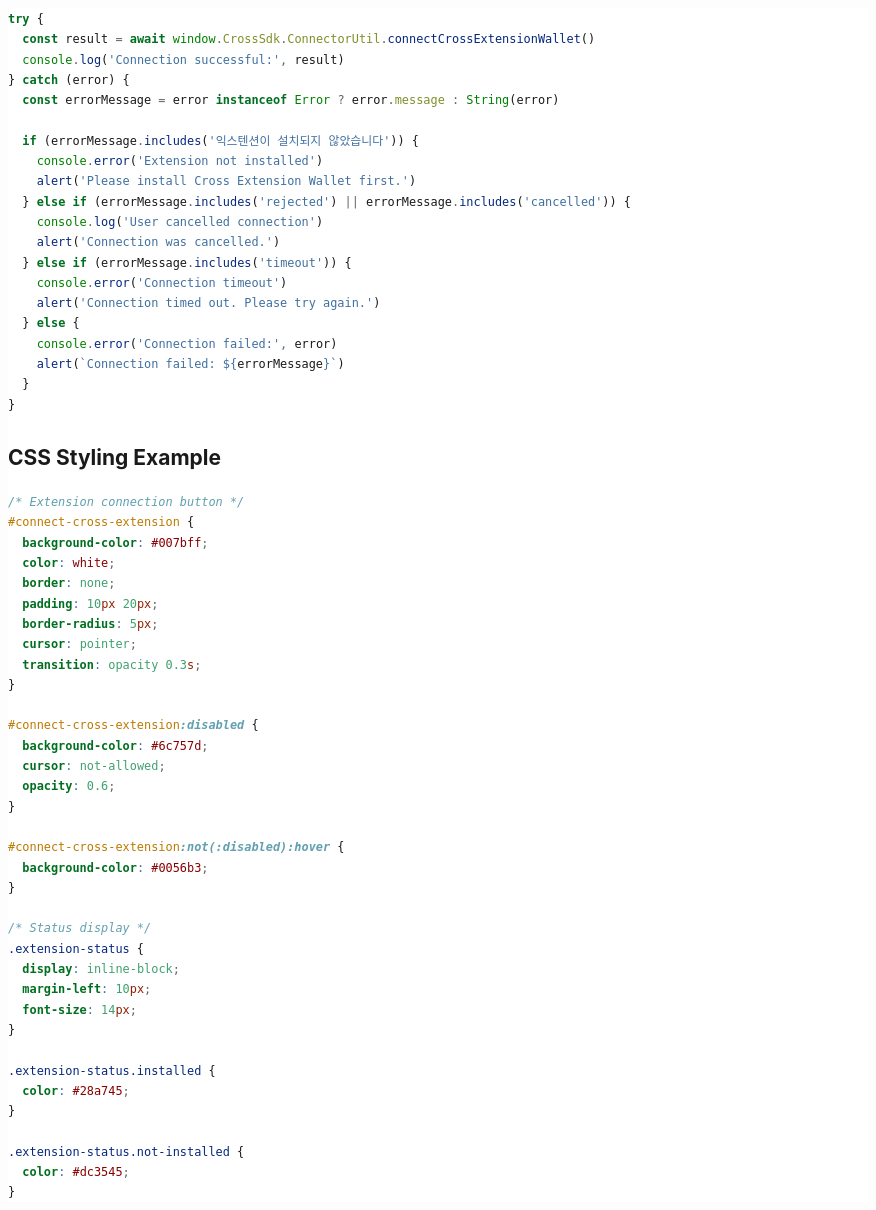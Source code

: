 ```javascript
try {
  const result = await window.CrossSdk.ConnectorUtil.connectCrossExtensionWallet()
  console.log('Connection successful:', result)
} catch (error) {
  const errorMessage = error instanceof Error ? error.message : String(error)

  if (errorMessage.includes('익스텐션이 설치되지 않았습니다')) {
    console.error('Extension not installed')
    alert('Please install Cross Extension Wallet first.')
  } else if (errorMessage.includes('rejected') || errorMessage.includes('cancelled')) {
    console.log('User cancelled connection')
    alert('Connection was cancelled.')
  } else if (errorMessage.includes('timeout')) {
    console.error('Connection timeout')
    alert('Connection timed out. Please try again.')
  } else {
    console.error('Connection failed:', error)
    alert(`Connection failed: ${errorMessage}`)
  }
}
```

## CSS Styling Example

```css
/* Extension connection button */
#connect-cross-extension {
  background-color: #007bff;
  color: white;
  border: none;
  padding: 10px 20px;
  border-radius: 5px;
  cursor: pointer;
  transition: opacity 0.3s;
}

#connect-cross-extension:disabled {
  background-color: #6c757d;
  cursor: not-allowed;
  opacity: 0.6;
}

#connect-cross-extension:not(:disabled):hover {
  background-color: #0056b3;
}

/* Status display */
.extension-status {
  display: inline-block;
  margin-left: 10px;
  font-size: 14px;
}

.extension-status.installed {
  color: #28a745;
}

.extension-status.not-installed {
  color: #dc3545;
}
```
